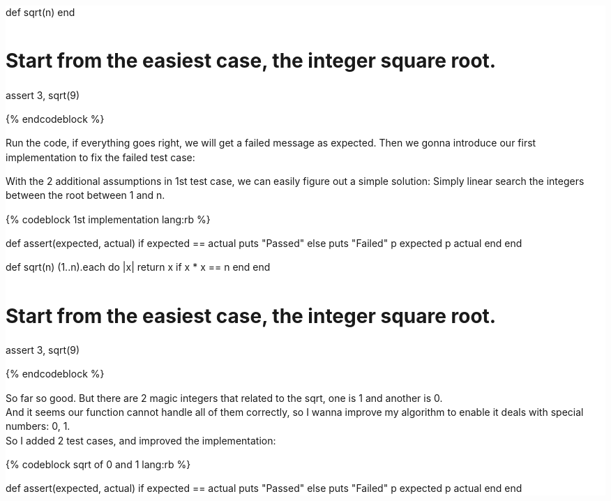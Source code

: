 def sqrt(n) 
end 

# Start from the easiest case, the integer square root.
assert 3, sqrt(9)

{% endcodeblock %}

Run the code, if everything goes right, we will get a failed message as expected. Then we gonna introduce our first implementation to fix the failed test case:

With the 2 additional assumptions in 1st test case, we can easily figure out a simple solution: Simply linear search the integers between the root between 1 and n. 

{% codeblock 1st implementation lang:rb %}

def assert(expected, actual)
  if expected == actual
    puts "Passed"
  else
    puts "Failed"
    p expected
    p actual
  end
end

def sqrt(n) 
  (1..n).each do |x|
    return x if x * x == n
  end
end 

# Start from the easiest case, the integer square root.
assert 3, sqrt(9)

{% endcodeblock %}

So far so good. But there are 2 magic integers that related to the sqrt, one is 1 and another is 0.  
And it seems our function cannot handle all of them correctly, so I wanna improve my algorithm to enable it deals with special numbers: 0, 1.  
So I added 2 test cases, and improved the implementation:

{% codeblock sqrt of 0 and 1 lang:rb %}

def assert(expected, actual)
  if expected == actual
    puts "Passed"
  else
    puts "Failed"
    p expected
    p actual
  end
end

